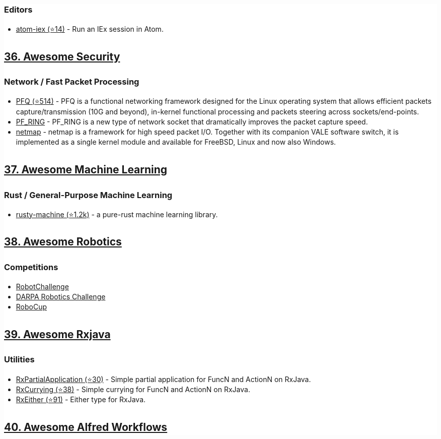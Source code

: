 ### Editors

*   [atom-iex (⭐14)](https://github.com/indiejames/atom-iex) - Run an IEx session in Atom.

## [36. Awesome Security](/content/sbilly/awesome-security/week/README.md)

### Network / Fast Packet Processing

*   [PFQ (⭐514)](https://github.com/pfq/PFQ) - PFQ is a functional networking framework designed for the Linux operating system that allows efficient packets capture/transmission (10G and beyond), in-kernel functional processing and packets steering across sockets/end-points.
*   [PF\_RING](http://www.ntop.org/products/packet-capture/pf_ring/) - PF\_RING is a new type of network socket that dramatically improves the packet capture speed.
*   [netmap](http://info.iet.unipi.it/\~luigi/netmap/) - netmap is a framework for high speed packet I/O. Together with its companion VALE software switch, it is implemented as a single kernel module and available for FreeBSD, Linux and now also Windows.

## [37. Awesome Machine Learning](/content/josephmisiti/awesome-machine-learning/week/README.md)

### Rust / General-Purpose Machine Learning

*   [rusty-machine (⭐1.2k)](https://github.com/AtheMathmo/rusty-machine) - a pure-rust machine learning library.

## [38. Awesome Robotics](/content/kiloreux/awesome-robotics/week/README.md)

### Competitions

*   [RobotChallenge](http://www.robotchallenge.org/)
*   [DARPA Robotics Challenge](http://www.theroboticschallenge.org/)
*   [RoboCup](http://www.robocup.org/)

## [39. Awesome Rxjava](/content/eleventigers/awesome-rxjava/week/README.md)

### Utilities

*   [RxPartialApplication (⭐30)](https://github.com/pakoito/RxPartialApplication) - Simple partial application for FuncN and ActionN on RxJava.
*   [RxCurrying (⭐38)](https://github.com/pakoito/RxCurrying) - Simple currying for FuncN and ActionN on RxJava.
*   [RxEither (⭐91)](https://github.com/eleventigers/rxeither) - Either type for RxJava.

## [40. Awesome Alfred Workflows](/content/alfred-workflows/awesome-alfred-workflows/week/README.md)
